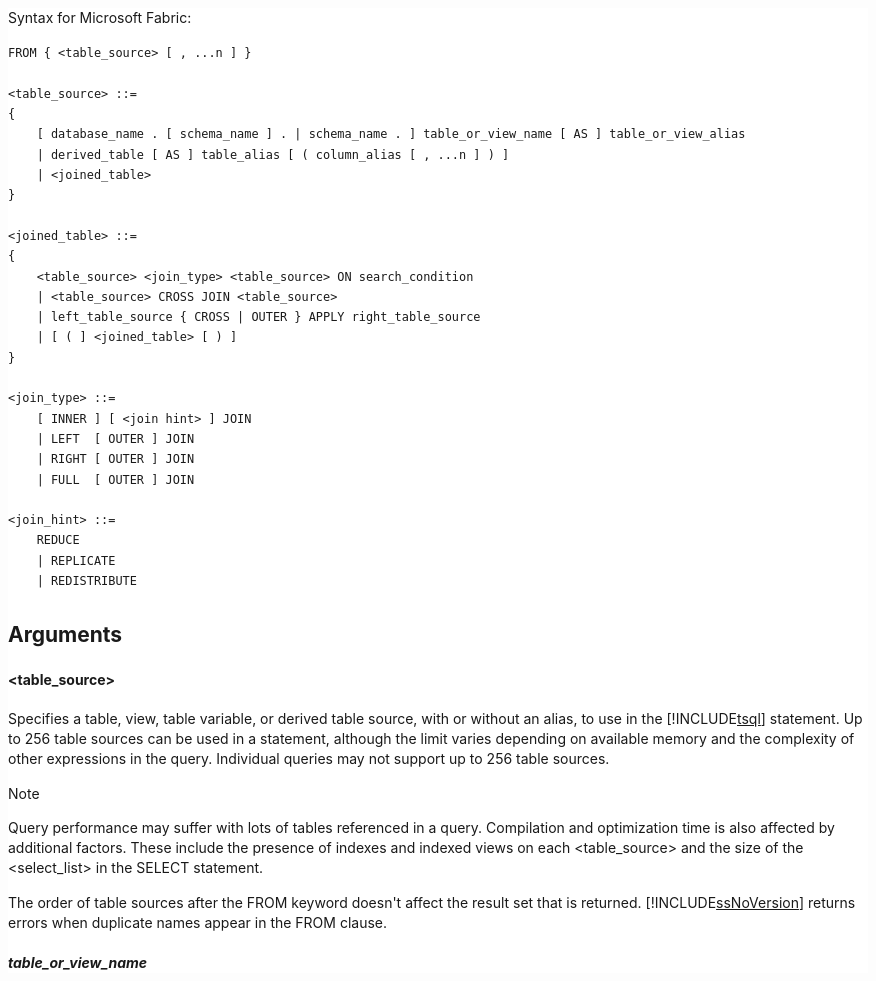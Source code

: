 Syntax for Microsoft Fabric:


```syntaxsql
FROM { <table_source> [ , ...n ] }

<table_source> ::=
{
    [ database_name . [ schema_name ] . | schema_name . ] table_or_view_name [ AS ] table_or_view_alias
    | derived_table [ AS ] table_alias [ ( column_alias [ , ...n ] ) ]
    | <joined_table>
}

<joined_table> ::=
{
    <table_source> <join_type> <table_source> ON search_condition
    | <table_source> CROSS JOIN <table_source>
    | left_table_source { CROSS | OUTER } APPLY right_table_source
    | [ ( ] <joined_table> [ ) ]
}

<join_type> ::=
    [ INNER ] [ <join hint> ] JOIN
    | LEFT  [ OUTER ] JOIN
    | RIGHT [ OUTER ] JOIN
    | FULL  [ OUTER ] JOIN

<join_hint> ::=
    REDUCE
    | REPLICATE
    | REDISTRIBUTE
```

## Arguments

#### \<table_source>

Specifies a table, view, table variable, or derived table source, with or without an alias, to use in the [!INCLUDE[tsql](../../includes/tsql-md.md)] statement. Up to 256 table sources can be used in a statement, although the limit varies depending on available memory and the complexity of other expressions in the query. Individual queries may not support up to 256 table sources.

> [!NOTE]  
> Query performance may suffer with lots of tables referenced in a query. Compilation and optimization time is also affected by additional factors. These include the presence of indexes and indexed views on each \<table_source> and the size of the \<select_list> in the SELECT statement.

The order of table sources after the FROM keyword doesn't affect the result set that is returned. [!INCLUDE[ssNoVersion](../../includes/ssnoversion-md.md)] returns errors when duplicate names appear in the FROM clause.

#### *table_or_view_name*
